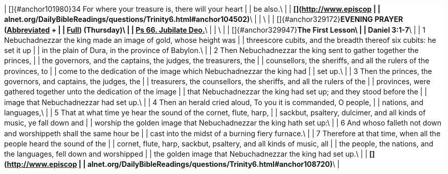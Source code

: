 | []{#anchor101980}34 For where your treasure is, there will your heart |
| be also.\                                                             |
| **[](http://www.episcop                                               |
| alnet.org/DailyBibleReadings/questions/Trinity6.html#anchor104502)**\ |
| \                                                                     |
| []{#anchor329172}**EVENING PRAYER ([Abbreviated](../dO_EP.html) +     |
| [Full](../dailyofficeEP.html)) (Thursday)\                            |
| [Ps 66. Jubilate Deo.](../Psalter/Ps66.html)**\                       |
| \                                                                     |
| []{#anchor329947}**The First Lesson\                                  |
| Daniel 3:1-7**\                                                       |
| 1 Nebuchadnezzar the king made an image of gold, whose height was     |
| threescore cubits, and the breadth thereof six cubits: he set it up   |
| in the plain of Dura, in the province of Babylon.\                    |
| 2 Then Nebuchadnezzar the king sent to gather together the princes,   |
| the governors, and the captains, the judges, the treasurers, the      |
| counsellors, the sheriffs, and all the rulers of the provinces, to    |
| come to the dedication of the image which Nebuchadnezzar the king had |
| set up.\                                                              |
| 3 Then the princes, the governors, and captains, the judges, the      |
| treasurers, the counsellors, the sheriffs, and all the rulers of the  |
| provinces, were gathered together unto the dedication of the image    |
| that Nebuchadnezzar the king had set up; and they stood before the    |
| image that Nebuchadnezzar had set up.\                                |
| 4 Then an herald cried aloud, To you it is commanded, O people,       |
| nations, and languages,\                                              |
| 5 That at what time ye hear the sound of the cornet, flute, harp,     |
| sackbut, psaltery, dulcimer, and all kinds of music, ye fall down and |
| worship the golden image that Nebuchadnezzar the king hath set up:\   |
| 6 And whoso falleth not down and worshippeth shall the same hour be   |
| cast into the midst of a burning fiery furnace.\                      |
| 7 Therefore at that time, when all the people heard the sound of the  |
| cornet, flute, harp, sackbut, psaltery, and all kinds of music, all   |
| the people, the nations, and the languages, fell down and worshipped  |
| the golden image that Nebuchadnezzar the king had set up.\            |
| **[](http://www.episcop                                               |
| alnet.org/DailyBibleReadings/questions/Trinity6.html#anchor108720)**\ |